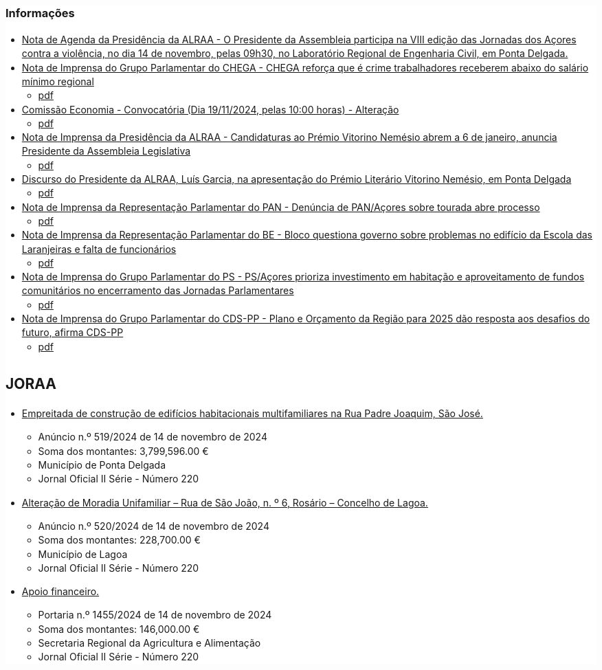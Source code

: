 ### Informações

* [Nota de Agenda da Presidência da ALRAA - O Presidente da Assembleia participa na VIII edição das Jornadas dos Açores contra a violência, no dia 14 de novembro, pelas 09h30, no Laboratório Regional de Engenharia Civil, em Ponta Delgada.](http://base.alra.pt:82/4DACTION/w_pesquisa_registo/8/20610)
* [Nota de Imprensa do Grupo Parlamentar do CHEGA - CHEGA reforça que é crime trabalhadores receberem abaixo do salário mínimo regional](http://base.alra.pt:82/4DACTION/w_pesquisa_registo/8/20611)
  * [pdf](http://base.alra.pt:82/Doc_Noticias/NI20611.pdf)
* [Comissão Economia - Convocatória (Dia 19/11/2024, pelas 10:00 horas) - Alteração](http://base.alra.pt:82/4DACTION/w_pesquisa_registo/8/20612)
  * [pdf](http://base.alra.pt:82/Doc_Noticias/NI20612.pdf)
* [Nota de Imprensa da Presidência da ALRAA - Candidaturas ao Prémio Vitorino Nemésio abrem a 6 de janeiro, anuncia Presidente da Assembleia Legislativa](http://base.alra.pt:82/4DACTION/w_pesquisa_registo/8/20613)
  * [pdf](http://base.alra.pt:82/Doc_Noticias/NI20613.pdf)
* [Discurso do Presidente da ALRAA, Luís Garcia, na apresentação do Prémio Literário Vitorino Nemésio, em Ponta Delgada](http://base.alra.pt:82/4DACTION/w_pesquisa_registo/8/20614)
  * [pdf](http://base.alra.pt:82/Doc_Noticias/NI20614.pdf)
* [Nota de Imprensa da Representação Parlamentar do PAN - Denúncia de PAN/Açores sobre tourada abre processo](http://base.alra.pt:82/4DACTION/w_pesquisa_registo/8/20615)
  * [pdf](http://base.alra.pt:82/Doc_Noticias/NI20615.pdf)
* [Nota de Imprensa da Representação Parlamentar do BE - Bloco questiona governo sobre problemas no edifício da Escola das Laranjeiras e falta de funcionários](http://base.alra.pt:82/4DACTION/w_pesquisa_registo/8/20616)
  * [pdf](http://base.alra.pt:82/Doc_Noticias/NI20616.pdf)
* [Nota de Imprensa do Grupo Parlamentar do PS - PS/Açores prioriza investimento em habitação e aproveitamento de fundos comunitários no encerramento das Jornadas Parlamentares](http://base.alra.pt:82/4DACTION/w_pesquisa_registo/8/20617)
  * [pdf](http://base.alra.pt:82/Doc_Noticias/NI20617.pdf)
* [Nota de Imprensa do Grupo Parlamentar do CDS-PP - Plano e Orçamento da Região para 2025 dão resposta aos desafios do futuro, afirma CDS-PP](http://base.alra.pt:82/4DACTION/w_pesquisa_registo/8/20618)
  * [pdf](http://base.alra.pt:82/Doc_Noticias/NI20618.pdf)

## JORAA

* [Empreitada de construção de edifícios habitacionais multifamiliares na Rua Padre Joaquim, São José.](https://jo.azores.gov.pt/#/ato/d2ba0e8d-e998-43d5-a1d6-7e06a1b32a50)
  * Anúncio n.º 519/2024 de 14 de novembro de 2024
  * Soma dos montantes: 3,799,596.00 €
  * Município de Ponta Delgada
  * Jornal Oficial II Série - Número 220

* [Alteração de Moradia Unifamiliar – Rua de São João, n. º 6, Rosário – Concelho de Lagoa.](https://jo.azores.gov.pt/#/ato/315f01bd-b978-4af5-97dc-f7e8c5eefcae)
  * Anúncio n.º 520/2024 de 14 de novembro de 2024
  * Soma dos montantes: 228,700.00 €
  * Município de Lagoa
  * Jornal Oficial II Série - Número 220

* [Apoio financeiro.](https://jo.azores.gov.pt/#/ato/7189990d-cebe-46c5-b7f9-db22acf4c7e7)
  * Portaria n.º 1455/2024 de 14 de novembro de 2024
  * Soma dos montantes: 146,000.00 €
  * Secretaria Regional da Agricultura e Alimentação
  * Jornal Oficial II Série - Número 220
